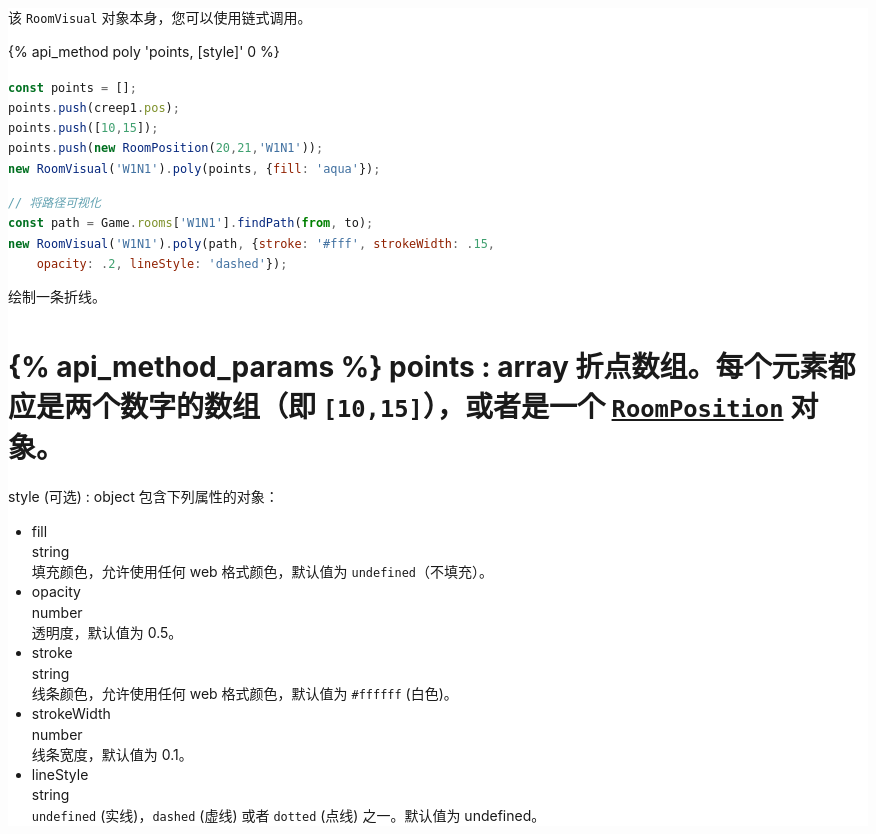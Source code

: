 该
<code>RoomVisual</code>
对象本身，您可以使用链式调用。

{% api_method poly 'points, [style]' 0 %}

```javascript
const points = [];
points.push(creep1.pos);
points.push([10,15]);
points.push(new RoomPosition(20,21,'W1N1'));
new RoomVisual('W1N1').poly(points, {fill: 'aqua'}); 
```

```javascript
// 将路径可视化
const path = Game.rooms['W1N1'].findPath(from, to);
new RoomVisual('W1N1').poly(path, {stroke: '#fff', strokeWidth: .15,
	opacity: .2, lineStyle: 'dashed'}); 
```

绘制一条折线。

{% api_method_params %}
points : array
折点数组。每个元素都应是两个数字的数组（即 <code>[10,15]</code>），或者是一个 <a href="#RoomPosition"><code>RoomPosition</code></a> 对象。
===
style (可选) : object
包含下列属性的对象：
					<ul>
						<li>
							<div class="api-arg-title">fill</div>
							<div class="api-arg-type">string</div>
							<div class="api-arg-desc">填充颜色，允许使用任何 web 格式颜色，默认值为 <code>undefined</code>（不填充）。</div>
						</li>
						<li>
							<div class="api-arg-title">opacity</div>
							<div class="api-arg-type">number</div>
							<div class="api-arg-desc">透明度，默认值为 0.5。</div>
						</li>
						<li>
							<div class="api-arg-title">stroke</div>
							<div class="api-arg-type">string</div>
							<div class="api-arg-desc">线条颜色，允许使用任何 web 格式颜色，默认值为 <code>#ffffff</code> (白色)。</div>
						</li>
						<li>
							<div class="api-arg-title">strokeWidth</div>
							<div class="api-arg-type">number</div>
							<div class="api-arg-desc">线条宽度，默认值为 0.1。</div>
						</li>
						<li>
							<div class="api-arg-title">lineStyle</div>
							<div class="api-arg-type">string</div>
							<div class="api-arg-desc"><code>undefined</code> (实线)，<code>dashed</code> (虚线) 或者 <code>dotted</code> (点线) 之一。默认值为 undefined。</div>
						</li>
					</ul>
				